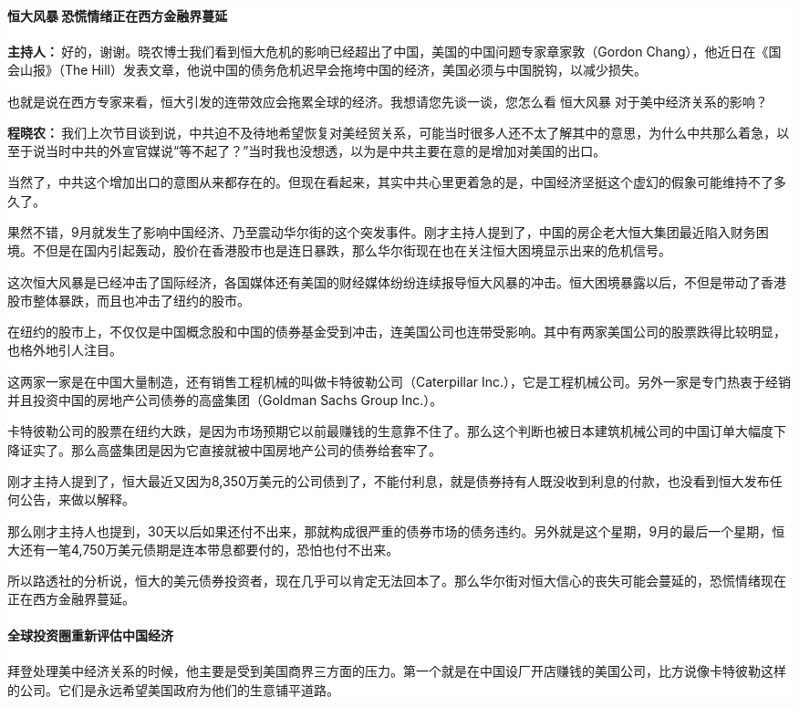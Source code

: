 <h4>
 <b>
  <ok href="https://www.epochtimes.com/gb/tag/%E6%81%92%E5%A4%A7%E9%A3%8E%E6%9A%B4.html">
   恒大风暴
  </ok>
  恐慌情绪正在西方金融界蔓延
 </b>
</h4>
<p>
 <strong>
  主持人：
 </strong>
 好的，谢谢。晓农博士我们看到恒大危机的影响已经超出了中国，美国的中国问题专家章家敦（Gordon Chang），他近日在《国会山报》（The Hill）发表文章，他说中国的债务危机迟早会拖垮中国的经济，美国必须与中国脱钩，以减少损失。
</p>
<p>
 也就是说在西方专家来看，恒大引发的连带效应会拖累全球的经济。我想请您先谈一谈，您怎么看
 <ok href="https://www.epochtimes.com/gb/tag/%E6%81%92%E5%A4%A7%E9%A3%8E%E6%9A%B4.html">
  恒大风暴
 </ok>
 对于美中经济关系的影响？
</p>
<p>
 <strong>
  程晓农：
 </strong>
 我们上次节目谈到说，中共迫不及待地希望恢复对美经贸关系，可能当时很多人还不太了解其中的意思，为什么中共那么着急，以至于说当时中共的外宣官媒说“等不起了？”当时我也没想透，以为是中共主要在意的是增加对美国的出口。
</p>
<p>
 当然了，中共这个增加出口的意图从来都存在的。但现在看起来，其实中共心里更着急的是，中国经济坚挺这个虚幻的假象可能维持不了多久了。
</p>
<p>
 果然不错，9月就发生了影响中国经济、乃至震动华尔街的这个突发事件。刚才主持人提到了，中国的房企老大恒大集团最近陷入财务困境。不但是在国内引起轰动，股价在香港股市也是连日暴跌，那么华尔街现在也在关注恒大困境显示出来的危机信号。
</p>
<p>
 这次恒大风暴是已经冲击了国际经济，各国媒体还有美国的财经媒体纷纷连续报导恒大风暴的冲击。恒大困境暴露以后，不但是带动了香港股市整体暴跌，而且也冲击了纽约的股市。
</p>
<p>
 在纽约的股市上，不仅仅是中国概念股和中国的债券基金受到冲击，连美国公司也连带受影响。其中有两家美国公司的股票跌得比较明显，也格外地引人注目。
</p>
<p>
 这两家一家是在中国大量制造，还有销售工程机械的叫做卡特彼勒公司（Caterpillar Inc.），它是工程机械公司。另外一家是专门热衷于经销并且投资中国的房地产公司债券的高盛集团（Goldman Sachs Group Inc.）。
</p>
<p>
 卡特彼勒公司的股票在纽约大跌，是因为市场预期它以前最赚钱的生意靠不住了。那么这个判断也被日本建筑机械公司的中国订单大幅度下降证实了。那么高盛集团是因为它直接就被中国房地产公司的债券给套牢了。
</p>
<p>
 刚才主持人提到了，恒大最近又因为8,350万美元的公司债到了，不能付利息，就是债券持有人既没收到利息的付款，也没看到恒大发布任何公告，来做以解释。
</p>
<p>
 那么刚才主持人也提到，30天以后如果还付不出来，那就构成很严重的债券市场的债务违约。另外就是这个星期，9月的最后一个星期，恒大还有一笔4,750万美元债期是连本带息都要付的，恐怕也付不出来。
</p>
<p>
 所以路透社的分析说，恒大的美元债券投资者，现在几乎可以肯定无法回本了。那么华尔街对恒大信心的丧失可能会蔓延的，恐慌情绪现在正在西方金融界蔓延。
</p>
<h4>
 全球投资圈重新评估中国经济
</h4>
<p>
 拜登处理美中经济关系的时候，他主要是受到美国商界三方面的压力。第一个就是在中国设厂开店赚钱的美国公司，比方说像卡特彼勒这样的公司。它们是永远希望美国政府为他们的生意铺平道路。
</p>